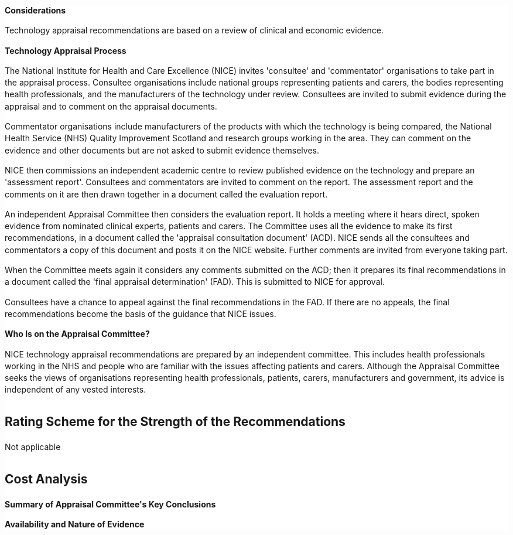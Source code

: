 

 **Considerations**

Technology appraisal recommendations are based on a review of clinical and economic evidence.

**Technology Appraisal Process**

The National Institute for Health and Care Excellence (NICE) invites 'consultee' and 'commentator' organisations to take part in the appraisal process. Consultee organisations include national groups representing patients and carers, the bodies representing health professionals, and the manufacturers of the technology under review. Consultees are invited to submit evidence during the appraisal and to comment on the appraisal documents.

Commentator organisations include manufacturers of the products with which the technology is being compared, the National Health Service (NHS) Quality Improvement Scotland and research groups working in the area. They can comment on the evidence and other documents but are not asked to submit evidence themselves.

NICE then commissions an independent academic centre to review published evidence on the technology and prepare an 'assessment report'. Consultees and commentators are invited to comment on the report. The assessment report and the comments on it are then drawn together in a document called the evaluation report.

An independent Appraisal Committee then considers the evaluation report. It holds a meeting where it hears direct, spoken evidence from nominated clinical experts, patients and carers. The Committee uses all the evidence to make its first recommendations, in a document called the 'appraisal consultation document' (ACD). NICE sends all the consultees and commentators a copy of this document and posts it on the NICE website. Further comments are invited from everyone taking part.

When the Committee meets again it considers any comments submitted on the ACD; then it prepares its final recommendations in a document called the 'final appraisal determination' (FAD). This is submitted to NICE for approval.

Consultees have a chance to appeal against the final recommendations in the FAD. If there are no appeals, the final recommendations become the basis of the guidance that NICE issues.

**Who Is on the Appraisal Committee?**

NICE technology appraisal recommendations are prepared by an independent committee. This includes health professionals working in the NHS and people who are familiar with the issues affecting patients and carers. Although the Appraisal Committee seeks the views of organisations representing health professionals, patients, carers, manufacturers and government, its advice is independent of any vested interests.

## Rating Scheme for the Strength of the Recommendations



Not applicable

## Cost Analysis



 **Summary of Appraisal Committee's Key Conclusions**

**Availability and Nature of Evidence**
